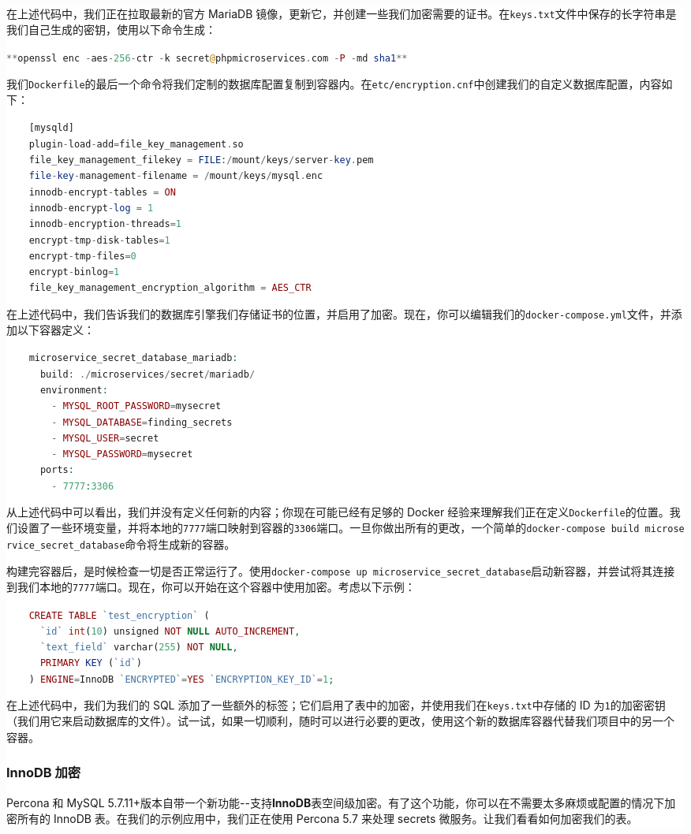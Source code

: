 在上述代码中，我们正在拉取最新的官方 MariaDB 镜像，更新它，并创建一些我们加密需要的证书。在`keys.txt`文件中保存的长字符串是我们自己生成的密钥，使用以下命令生成：

```php
**openssl enc -aes-256-ctr -k secret@phpmicroservices.com -P -md sha1**

```

我们`Dockerfile`的最后一个命令将我们定制的数据库配置复制到容器内。在`etc/encryption.cnf`中创建我们的自定义数据库配置，内容如下：

```php
    [mysqld]
    plugin-load-add=file_key_management.so
    file_key_management_filekey = FILE:/mount/keys/server-key.pem
    file-key-management-filename = /mount/keys/mysql.enc
    innodb-encrypt-tables = ON
    innodb-encrypt-log = 1
    innodb-encryption-threads=1
    encrypt-tmp-disk-tables=1
    encrypt-tmp-files=0
    encrypt-binlog=1
    file_key_management_encryption_algorithm = AES_CTR
```

在上述代码中，我们告诉我们的数据库引擎我们存储证书的位置，并启用了加密。现在，你可以编辑我们的`docker-compose.yml`文件，并添加以下容器定义：

```php
    microservice_secret_database_mariadb:
      build: ./microservices/secret/mariadb/
      environment:
        - MYSQL_ROOT_PASSWORD=mysecret
        - MYSQL_DATABASE=finding_secrets
        - MYSQL_USER=secret
        - MYSQL_PASSWORD=mysecret
      ports:
        - 7777:3306
```

从上述代码中可以看出，我们并没有定义任何新的内容；你现在可能已经有足够的 Docker 经验来理解我们正在定义`Dockerfile`的位置。我们设置了一些环境变量，并将本地的`7777`端口映射到容器的`3306`端口。一旦你做出所有的更改，一个简单的`docker-compose build microservice_secret_database`命令将生成新的容器。

构建完容器后，是时候检查一切是否正常运行了。使用`docker-compose up microservice_secret_database`启动新容器，并尝试将其连接到我们本地的`7777`端口。现在，你可以开始在这个容器中使用加密。考虑以下示例：

```php
    CREATE TABLE `test_encryption` (
      `id` int(10) unsigned NOT NULL AUTO_INCREMENT,
      `text_field` varchar(255) NOT NULL,
      PRIMARY KEY (`id`)
    ) ENGINE=InnoDB `ENCRYPTED`=YES `ENCRYPTION_KEY_ID`=1;
```

在上述代码中，我们为我们的 SQL 添加了一些额外的标签；它们启用了表中的加密，并使用我们在`keys.txt`中存储的 ID 为`1`的加密密钥（我们用它来启动数据库的文件）。试一试，如果一切顺利，随时可以进行必要的更改，使用这个新的数据库容器代替我们项目中的另一个容器。

### InnoDB 加密

Percona 和 MySQL 5.7.11+版本自带一个新功能--支持**InnoDB**表空间级加密。有了这个功能，你可以在不需要太多麻烦或配置的情况下加密所有的 InnoDB 表。在我们的示例应用中，我们正在使用 Percona 5.7 来处理 secrets 微服务。让我们看看如何加密我们的表。
